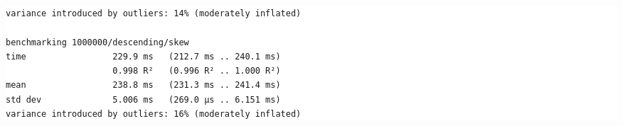 ```
variance introduced by outliers: 14% (moderately inflated)
             
benchmarking 1000000/descending/skew
time                 229.9 ms   (212.7 ms .. 240.1 ms)
                     0.998 R²   (0.996 R² .. 1.000 R²)
mean                 238.8 ms   (231.3 ms .. 241.4 ms)
std dev              5.006 ms   (269.0 μs .. 6.151 ms)
variance introduced by outliers: 16% (moderately inflated)
```

